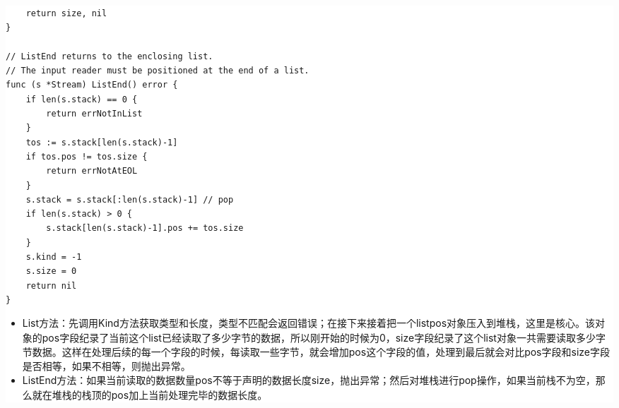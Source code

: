 ```
	return size, nil
}

// ListEnd returns to the enclosing list.
// The input reader must be positioned at the end of a list.
func (s *Stream) ListEnd() error {
	if len(s.stack) == 0 {
		return errNotInList
	}
	tos := s.stack[len(s.stack)-1]
	if tos.pos != tos.size {
		return errNotAtEOL
	}
	s.stack = s.stack[:len(s.stack)-1] // pop
	if len(s.stack) > 0 {
		s.stack[len(s.stack)-1].pos += tos.size
	}
	s.kind = -1
	s.size = 0
	return nil
}
```

- List方法：先调用Kind方法获取类型和长度，类型不匹配会返回错误；在接下来接着把一个listpos对象压入到堆栈，这里是核心。该对象的pos字段纪录了当前这个list已经读取了多少字节的数据，所以刚开始的时候为0，size字段纪录了这个list对象一共需要读取多少字节数据。这样在处理后续的每一个字段的时候，每读取一些字节，就会增加pos这个字段的值，处理到最后就会对比pos字段和size字段是否相等，如果不相等，则抛出异常。
- ListEnd方法：如果当前读取的数据数量pos不等于声明的数据长度size，抛出异常；然后对堆栈进行pop操作，如果当前栈不为空，那么就在堆栈的栈顶的pos加上当前处理完毕的数据长度。